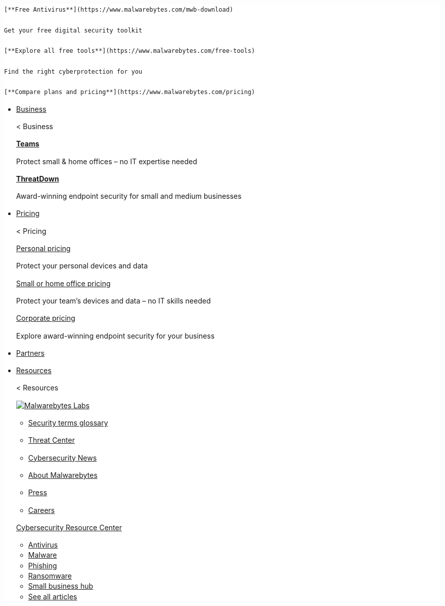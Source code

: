     [**Free Antivirus**](https://www.malwarebytes.com/mwb-download)
    
    Get your free digital security toolkit
    
    [**Explore all free tools**](https://www.malwarebytes.com/free-tools)
    
    Find the right cyberprotection for you
    
    [**Compare plans and pricing**](https://www.malwarebytes.com/pricing)
    
*   [Business](#)
    
    < Business
    
    **[Teams](https://www.malwarebytes.com/teams)**
    
    Protect small & home offices – no IT expertise needed
    
    **[ThreatDown](https://www.threatdown.com/?utm_campaign=mwb-referral&utm_source=malwarebytes.com&utm_medium=referral&utm_content=cta-mb-nav-threatdown)**
    
    Award-winning endpoint security for small and medium businesses
    
*   [Pricing](#)
    
    < Pricing
    
    [Personal pricing](https://www.malwarebytes.com/pricing)
    
    Protect your personal devices and data
    
    [Small or home office pricing](https://www.malwarebytes.com/pricing/teams)
    
    Protect your team’s devices and data – no IT skills needed
    
    [Corporate pricing](https://www.threatdown.com/pricing/?utm_campaign=mwb-referral&utm_source=malwarebytes.com&utm_medium=referral&utm_content=cat-en-us-navbar-pricing-business-pricing-click)
    
    Explore award-winning endpoint security for your business
    
*   [Partners](https://www.malwarebytes.com/partners)
*   [Resources](#)
    
    < Resources
    
    [![Malwarebytes Labs](https://www.malwarebytes.com/wp-content/uploads/sites/2/2023/07/mwb-labs-159px.svg)](https://www.malwarebytes.com/blog)
    
    *   [Security terms glossary](https://www.malwarebytes.com/glossary)
    *   [Threat Center](https://www.malwarebytes.com/blog/threats)
    *   [Cybersecurity News](https://www.malwarebytes.com/blog)
    
    *   [About Malwarebytes](https://www.malwarebytes.com/company)
    *   [Press](https://www.malwarebytes.com/press/)
    *   [Careers](https://www.malwarebytes.com/jobs)
    
    [Cybersecurity Resource Center](https://www.malwarebytes.com/cybersecurity)
    
    *   [Antivirus](https://www.malwarebytes.com/cybersecurity/basics/antivirus)
    *   [Malware](https://www.malwarebytes.com/malware)
    *   [Phishing](https://www.malwarebytes.com/phishing)
    *   [Ransomware](https://www.malwarebytes.com/ransomware)
    *   [Small business hub](https://www.malwarebytes.com/small-business)
    *   [See all articles](https://www.malwarebytes.com/cybersecurity)
    